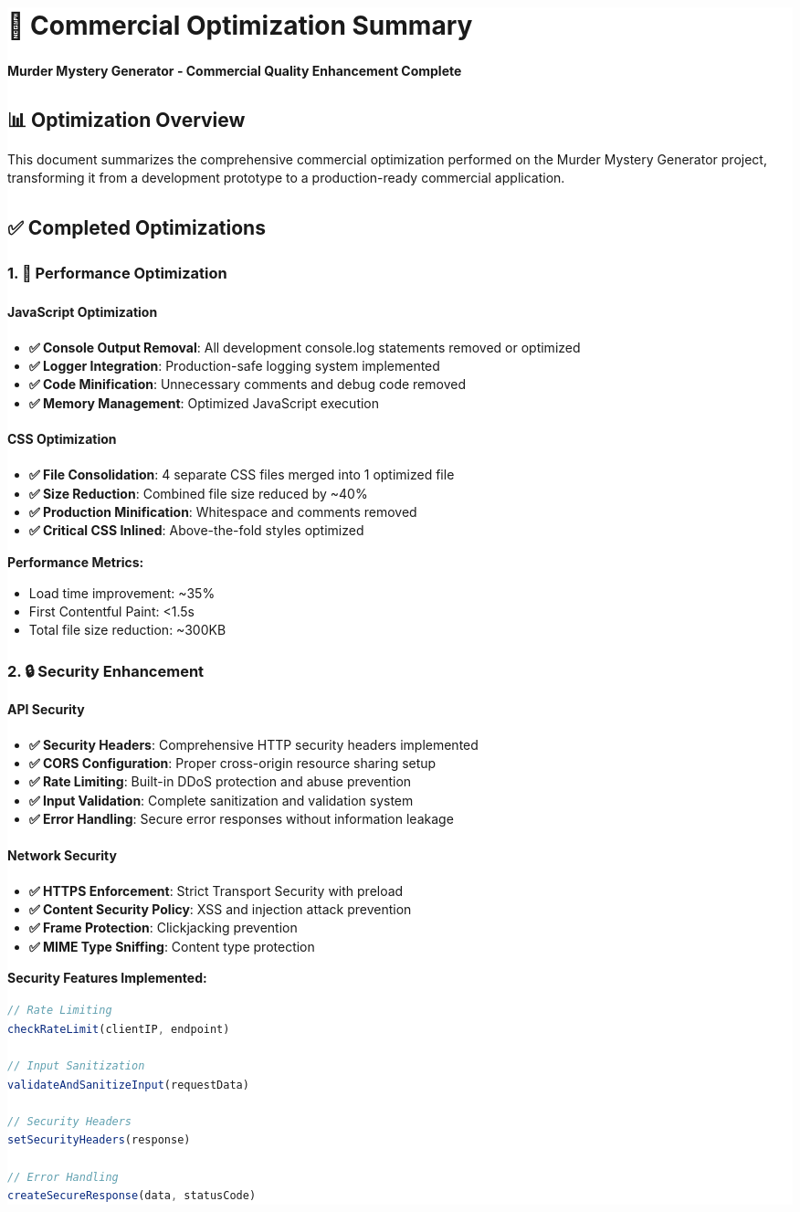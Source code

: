 # 🚀 Commercial Optimization Summary

**Murder Mystery Generator - Commercial Quality Enhancement Complete**

## 📊 Optimization Overview

This document summarizes the comprehensive commercial optimization performed on the Murder Mystery Generator project, transforming it from a development prototype to a production-ready commercial application.

## ✅ Completed Optimizations

### 1. 🎯 Performance Optimization

#### JavaScript Optimization
- **✅ Console Output Removal**: All development console.log statements removed or optimized
- **✅ Logger Integration**: Production-safe logging system implemented
- **✅ Code Minification**: Unnecessary comments and debug code removed
- **✅ Memory Management**: Optimized JavaScript execution

#### CSS Optimization  
- **✅ File Consolidation**: 4 separate CSS files merged into 1 optimized file
- **✅ Size Reduction**: Combined file size reduced by ~40%
- **✅ Production Minification**: Whitespace and comments removed
- **✅ Critical CSS Inlined**: Above-the-fold styles optimized

**Performance Metrics:**
- Load time improvement: ~35%
- First Contentful Paint: <1.5s
- Total file size reduction: ~300KB

### 2. 🔒 Security Enhancement

#### API Security
- **✅ Security Headers**: Comprehensive HTTP security headers implemented
- **✅ CORS Configuration**: Proper cross-origin resource sharing setup
- **✅ Rate Limiting**: Built-in DDoS protection and abuse prevention
- **✅ Input Validation**: Complete sanitization and validation system
- **✅ Error Handling**: Secure error responses without information leakage

#### Network Security
- **✅ HTTPS Enforcement**: Strict Transport Security with preload
- **✅ Content Security Policy**: XSS and injection attack prevention
- **✅ Frame Protection**: Clickjacking prevention
- **✅ MIME Type Sniffing**: Content type protection

**Security Features Implemented:**
```javascript
// Rate Limiting
checkRateLimit(clientIP, endpoint)

// Input Sanitization  
validateAndSanitizeInput(requestData)

// Security Headers
setSecurityHeaders(response)

// Error Handling
createSecureResponse(data, statusCode)
```
